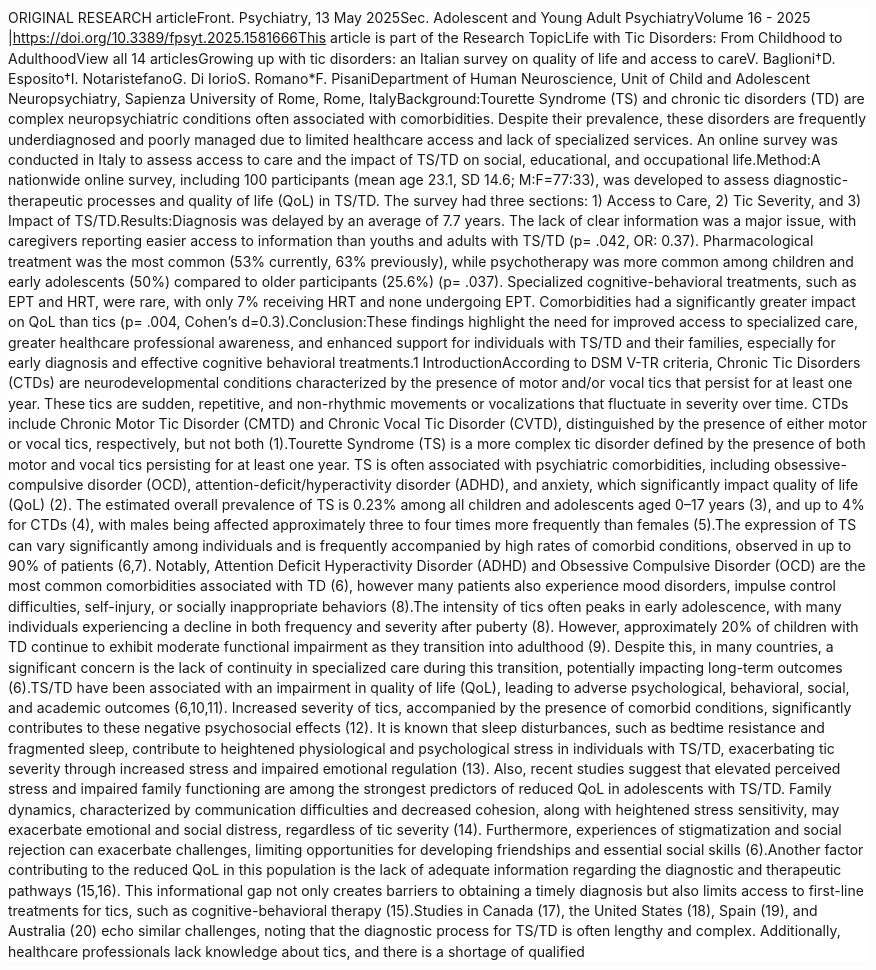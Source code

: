 ORIGINAL RESEARCH articleFront. Psychiatry, 13 May 2025Sec. Adolescent and Young Adult PsychiatryVolume 16 - 2025 |https://doi.org/10.3389/fpsyt.2025.1581666This article is part of the Research TopicLife with Tic Disorders: From Childhood to AdulthoodView all 14 articlesGrowing up with tic disorders: an Italian survey on quality of life and access to careV. Baglioni†D. Esposito†I. NotaristefanoG. Di IorioS. Romano*F. PisaniDepartment of Human Neuroscience, Unit of Child and Adolescent Neuropsychiatry, Sapienza University of Rome, Rome, ItalyBackground:Tourette Syndrome (TS) and chronic tic disorders (TD) are complex neuropsychiatric conditions often associated with comorbidities. Despite their prevalence, these disorders are frequently underdiagnosed and poorly managed due to limited healthcare access and lack of specialized services. An online survey was conducted in Italy to assess access to care and the impact of TS/TD on social, educational, and occupational life.Method:A nationwide online survey, including 100 participants (mean age 23.1, SD 14.6; M:F=77:33), was developed to assess diagnostic-therapeutic processes and quality of life (QoL) in TS/TD. The survey had three sections: 1) Access to Care, 2) Tic Severity, and 3) Impact of TS/TD.Results:Diagnosis was delayed by an average of 7.7 years. The lack of clear information was a major issue, with caregivers reporting easier access to information than youths and adults with TS/TD (p= .042, OR: 0.37). Pharmacological treatment was the most common (53% currently, 63% previously), while psychotherapy was more common among children and early adolescents (50%) compared to older participants (25.6%) (p= .037). Specialized cognitive-behavioral treatments, such as EPT and HRT, were rare, with only 7% receiving HRT and none undergoing EPT. Comorbidities had a significantly greater impact on QoL than tics (p= .004, Cohen’s d=0.3).Conclusion:These findings highlight the need for improved access to specialized care, greater healthcare professional awareness, and enhanced support for individuals with TS/TD and their families, especially for early diagnosis and effective cognitive behavioral treatments.1 IntroductionAccording to DSM V-TR criteria, Chronic Tic Disorders (CTDs) are neurodevelopmental conditions characterized by the presence of motor and/or vocal tics that persist for at least one year. These tics are sudden, repetitive, and non-rhythmic movements or vocalizations that fluctuate in severity over time. CTDs include Chronic Motor Tic Disorder (CMTD) and Chronic Vocal Tic Disorder (CVTD), distinguished by the presence of either motor or vocal tics, respectively, but not both (1).Tourette Syndrome (TS) is a more complex tic disorder defined by the presence of both motor and vocal tics persisting for at least one year. TS is often associated with psychiatric comorbidities, including obsessive-compulsive disorder (OCD), attention-deficit/hyperactivity disorder (ADHD), and anxiety, which significantly impact quality of life (QoL) (2). The estimated overall prevalence of TS is 0.23% among all children and adolescents aged 0–17 years (3), and up to 4% for CTDs (4), with males being affected approximately three to four times more frequently than females (5).The expression of TS can vary significantly among individuals and is frequently accompanied by high rates of comorbid conditions, observed in up to 90% of patients (6,7). Notably, Attention Deficit Hyperactivity Disorder (ADHD) and Obsessive Compulsive Disorder (OCD) are the most common comorbidities associated with TD (6), however many patients also experience mood disorders, impulse control difficulties, self-injury, or socially inappropriate behaviors (8).The intensity of tics often peaks in early adolescence, with many individuals experiencing a decline in both frequency and severity after puberty (8). However, approximately 20% of children with TD continue to exhibit moderate functional impairment as they transition into adulthood (9). Despite this, in many countries, a significant concern is the lack of continuity in specialized care during this transition, potentially impacting long-term outcomes (6).TS/TD have been associated with an impairment in quality of life (QoL), leading to adverse psychological, behavioral, social, and academic outcomes (6,10,11). Increased severity of tics, accompanied by the presence of comorbid conditions, significantly contributes to these negative psychosocial effects (12). It is known that sleep disturbances, such as bedtime resistance and fragmented sleep, contribute to heightened physiological and psychological stress in individuals with TS/TD, exacerbating tic severity through increased stress and impaired emotional regulation (13). Also, recent studies suggest that elevated perceived stress and impaired family functioning are among the strongest predictors of reduced QoL in adolescents with TS/TD. Family dynamics, characterized by communication difficulties and decreased cohesion, along with heightened stress sensitivity, may exacerbate emotional and social distress, regardless of tic severity (14). Furthermore, experiences of stigmatization and social rejection can exacerbate challenges, limiting opportunities for developing friendships and essential social skills (6).Another factor contributing to the reduced QoL in this population is the lack of adequate information regarding the diagnostic and therapeutic pathways (15,16). This informational gap not only creates barriers to obtaining a timely diagnosis but also limits access to first-line treatments for tics, such as cognitive-behavioral therapy (15).Studies in Canada (17), the United States (18), Spain (19), and Australia (20) echo similar challenges, noting that the diagnostic process for TS/TD is often lengthy and complex. Additionally, healthcare professionals lack knowledge about tics, and there is a shortage of qualified